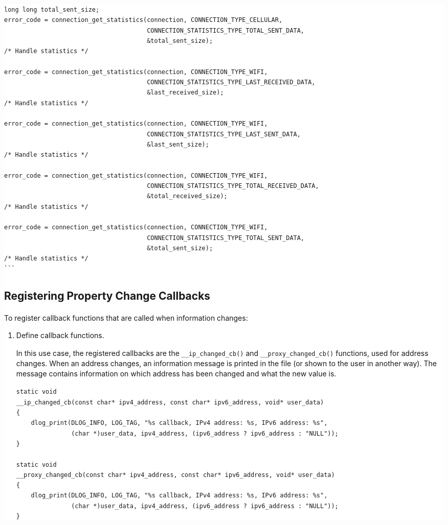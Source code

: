     long long total_sent_size;
    error_code = connection_get_statistics(connection, CONNECTION_TYPE_CELLULAR,
                                           CONNECTION_STATISTICS_TYPE_TOTAL_SENT_DATA,
                                           &total_sent_size);
    /* Handle statistics */

    error_code = connection_get_statistics(connection, CONNECTION_TYPE_WIFI,
                                           CONNECTION_STATISTICS_TYPE_LAST_RECEIVED_DATA,
                                           &last_received_size);
    /* Handle statistics */

    error_code = connection_get_statistics(connection, CONNECTION_TYPE_WIFI,
                                           CONNECTION_STATISTICS_TYPE_LAST_SENT_DATA,
                                           &last_sent_size);
    /* Handle statistics */

    error_code = connection_get_statistics(connection, CONNECTION_TYPE_WIFI,
                                           CONNECTION_STATISTICS_TYPE_TOTAL_RECEIVED_DATA,
                                           &total_received_size);
    /* Handle statistics */

    error_code = connection_get_statistics(connection, CONNECTION_TYPE_WIFI,
                                           CONNECTION_STATISTICS_TYPE_TOTAL_SENT_DATA,
                                           &total_sent_size);
    /* Handle statistics */
    ```

<a name="register"></a>
## Registering Property Change Callbacks

To register callback functions that are called when information changes:

1. Define callback functions.

   In this use case, the registered callbacks are the `__ip_changed_cb()` and `__proxy_changed_cb()` functions, used for address changes. When an address changes, an information message is printed in the file (or shown to the user in another way). The message contains information on which address has been changed and what the new value is.

   ```
   static void
   __ip_changed_cb(const char* ipv4_address, const char* ipv6_address, void* user_data)
   {
       dlog_print(DLOG_INFO, LOG_TAG, "%s callback, IPv4 address: %s, IPv6 address: %s",
                  (char *)user_data, ipv4_address, (ipv6_address ? ipv6_address : "NULL"));
   }

   static void
   __proxy_changed_cb(const char* ipv4_address, const char* ipv6_address, void* user_data)
   {
       dlog_print(DLOG_INFO, LOG_TAG, "%s callback, IPv4 address: %s, IPv6 address: %s",
                  (char *)user_data, ipv4_address, (ipv6_address ? ipv6_address : "NULL"));
   }
   ```
